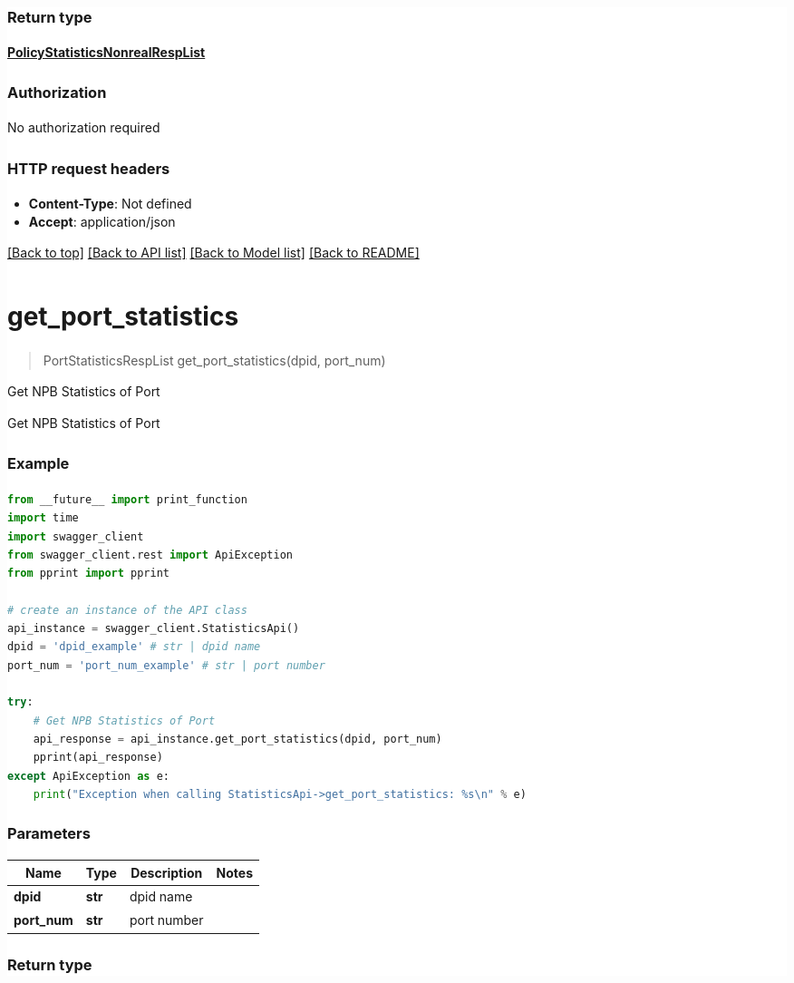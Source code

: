 ### Return type

[**PolicyStatisticsNonrealRespList**](PolicyStatisticsNonrealRespList.md)

### Authorization

No authorization required

### HTTP request headers

 - **Content-Type**: Not defined
 - **Accept**: application/json

[[Back to top]](#) [[Back to API list]](../README.md#documentation-for-api-endpoints) [[Back to Model list]](../README.md#documentation-for-models) [[Back to README]](../README.md)

# **get_port_statistics**
> PortStatisticsRespList get_port_statistics(dpid, port_num)

Get NPB Statistics of Port

Get NPB Statistics of Port

### Example
```python
from __future__ import print_function
import time
import swagger_client
from swagger_client.rest import ApiException
from pprint import pprint

# create an instance of the API class
api_instance = swagger_client.StatisticsApi()
dpid = 'dpid_example' # str | dpid name
port_num = 'port_num_example' # str | port number

try:
    # Get NPB Statistics of Port
    api_response = api_instance.get_port_statistics(dpid, port_num)
    pprint(api_response)
except ApiException as e:
    print("Exception when calling StatisticsApi->get_port_statistics: %s\n" % e)
```

### Parameters

Name | Type | Description  | Notes
------------- | ------------- | ------------- | -------------
 **dpid** | **str**| dpid name | 
 **port_num** | **str**| port number | 

### Return type
